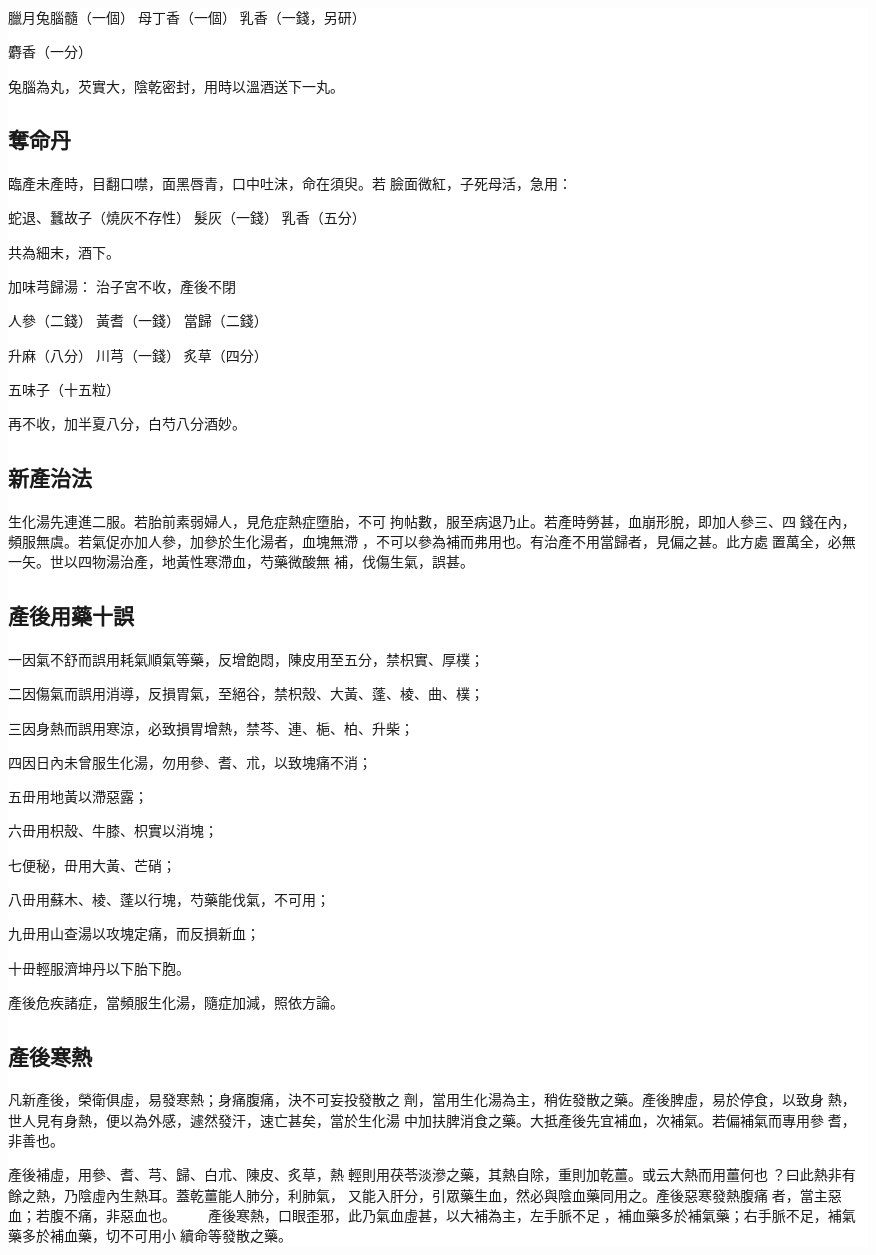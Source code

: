 臘月兔腦髓（一個） 母丁香（一個） 乳香（一錢，另研）

麝香（一分）

兔腦為丸，芡實大，陰乾密封，用時以溫酒送下一丸。

## 奪命丹

臨產未產時，目翻口噤，面黑唇青，口中吐沫，命在須臾。若 臉面微紅，子死母活，急用：

蛇退、蠶故子（燒灰不存性） 髮灰（一錢） 乳香（五分）

共為細末，酒下。

加味芎歸湯： 治子宮不收，產後不閉

人參（二錢） 黃耆（一錢） 當歸（二錢）

升麻（八分） 川芎（一錢） 炙草（四分）

五味子（十五粒）

再不收，加半夏八分，白芍八分酒妙。

## 新產治法

生化湯先連進二服。若胎前素弱婦人，見危症熱症墮胎，不可 拘帖數，服至病退乃止。若產時勞甚，血崩形脫，即加人參三、四 錢在內，頻服無虞。若氣促亦加人參，加參於生化湯者，血塊無滯 ，不可以參為補而弗用也。有治產不用當歸者，見偏之甚。此方處 置萬全，必無一矢。世以四物湯治產，地黃性寒滯血，芍藥微酸無 補，伐傷生氣，誤甚。

## 產後用藥十誤

一因氣不舒而誤用耗氣順氣等藥，反增飽悶，陳皮用至五分，禁枳實、厚樸；

二因傷氣而誤用消導，反損胃氣，至絕谷，禁枳殼、大黃、蓬、棱、曲、樸；

三因身熱而誤用寒涼，必致損胃增熱，禁芩、連、梔、柏、升柴；

四因日內未曾服生化湯，勿用參、耆、朮，以致塊痛不消；

五毌用地黃以滯惡露；

六毌用枳殼、牛膝、枳實以消塊；

七便秘，毌用大黃、芒硝；

八毌用蘇木、棱、蓬以行塊，芍藥能伐氣，不可用；

九毌用山查湯以攻塊定痛，而反損新血；

十毌輕服濟坤丹以下胎下胞。

產後危疾諸症，當頻服生化湯，隨症加減，照依方論。

## 產後寒熱

凡新產後，榮衛俱虛，易發寒熱；身痛腹痛，決不可妄投發散之 劑，當用生化湯為主，稍佐發散之藥。產後脾虛，易於停食，以致身 熱，世人見有身熱，便以為外感，遽然發汗，速亡甚矣，當於生化湯 中加扶脾消食之藥。大抵產後先宜補血，次補氣。若偏補氣而專用參 耆，非善也。

產後補虛，用參、耆、芎、歸、白朮、陳皮、炙草，熱 輕則用茯苓淡滲之藥，其熱自除，重則加乾薑。或云大熱而用薑何也 ？曰此熱非有餘之熱，乃陰虛內生熱耳。蓋乾薑能人肺分，利肺氣， 又能入肝分，引眾藥生血，然必與陰血藥同用之。產後惡寒發熱腹痛 者，當主惡血；若腹不痛，非惡血也。 　　產後寒熱，口眼歪邪，此乃氣血虛甚，以大補為主，左手脈不足 ，補血藥多於補氣藥；右手脈不足，補氣藥多於補血藥，切不可用小 續命等發散之藥。
